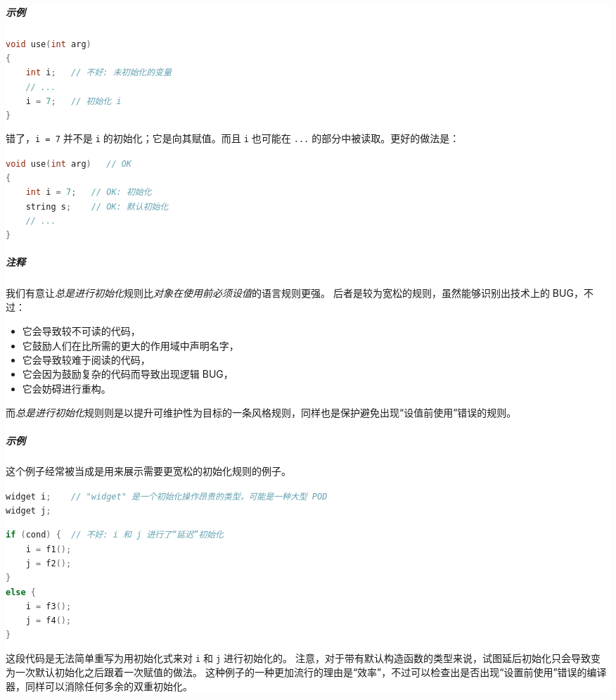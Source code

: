 ##### 示例

```cpp
void use(int arg)
{
    int i;   // 不好: 未初始化的变量
    // ...
    i = 7;   // 初始化 i
}
```

错了，`i = 7` 并不是 `i` 的初始化；它是向其赋值。而且 `i` 也可能在 `...` 的部分中被读取。更好的做法是：

```cpp
void use(int arg)   // OK
{
    int i = 7;   // OK: 初始化
    string s;    // OK: 默认初始化
    // ...
}
```

##### 注释

我们有意让*总是进行初始化*规则比*对象在使用前必须设值*的语言规则更强。
后者是较为宽松的规则，虽然能够识别出技术上的 BUG，不过：

* 它会导致较不可读的代码，
* 它鼓励人们在比所需的更大的作用域中声明名字，
* 它会导致较难于阅读的代码，
* 它会因为鼓励复杂的代码而导致出现逻辑 BUG，
* 它会妨碍进行重构。

而*总是进行初始化*规则则是以提升可维护性为目标的一条风格规则，同样也是保护避免出现“设值前使用”错误的规则。

##### 示例

这个例子经常被当成是用来展示需要更宽松的初始化规则的例子。

```cpp
widget i;    // "widget" 是一个初始化操作昂贵的类型，可能是一种大型 POD
widget j;
```

```cpp
if (cond) {  // 不好: i 和 j 进行了“延迟”初始化
    i = f1();
    j = f2();
}
else {
    i = f3();
    j = f4();
}
```

这段代码是无法简单重写为用初始化式来对 `i` 和 `j` 进行初始化的。
注意，对于带有默认构造函数的类型来说，试图延后初始化只会导致变为一次默认初始化之后跟着一次赋值的做法。
这种例子的一种更加流行的理由是“效率”，不过可以检查出是否出现“设置前使用”错误的编译器，同样可以消除任何多余的双重初始化。
